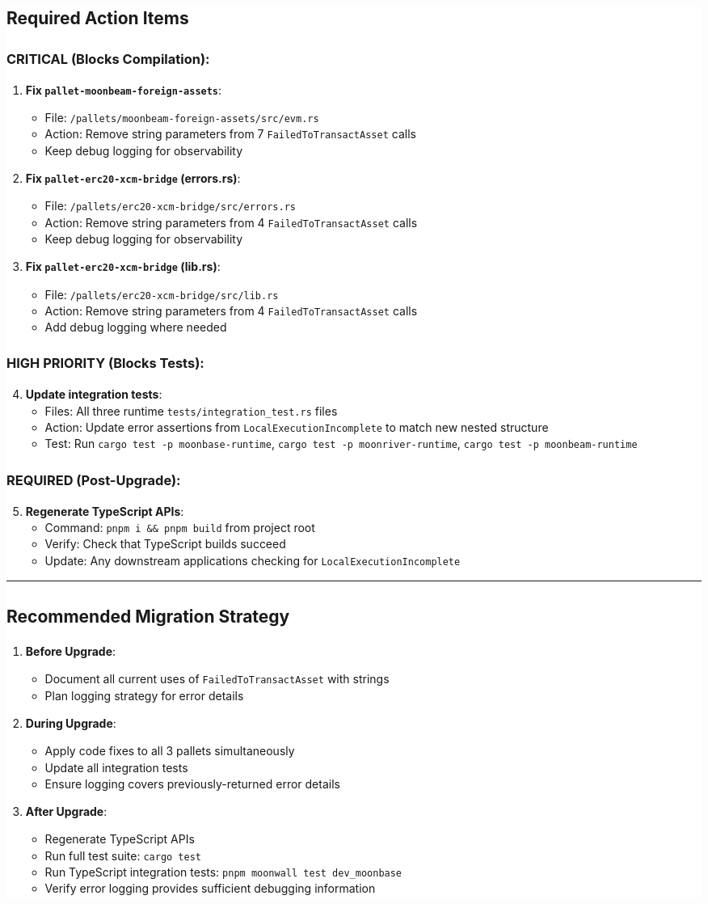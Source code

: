 
## Required Action Items

### CRITICAL (Blocks Compilation):

1. **Fix `pallet-moonbeam-foreign-assets`**:
   - File: `/pallets/moonbeam-foreign-assets/src/evm.rs`
   - Action: Remove string parameters from 7 `FailedToTransactAsset` calls
   - Keep debug logging for observability

2. **Fix `pallet-erc20-xcm-bridge` (errors.rs)**:
   - File: `/pallets/erc20-xcm-bridge/src/errors.rs`
   - Action: Remove string parameters from 4 `FailedToTransactAsset` calls
   - Keep debug logging for observability

3. **Fix `pallet-erc20-xcm-bridge` (lib.rs)**:
   - File: `/pallets/erc20-xcm-bridge/src/lib.rs`
   - Action: Remove string parameters from 4 `FailedToTransactAsset` calls
   - Add debug logging where needed

### HIGH PRIORITY (Blocks Tests):

4. **Update integration tests**:
   - Files: All three runtime `tests/integration_test.rs` files
   - Action: Update error assertions from `LocalExecutionIncomplete` to match new nested structure
   - Test: Run `cargo test -p moonbase-runtime`, `cargo test -p moonriver-runtime`, `cargo test -p moonbeam-runtime`

### REQUIRED (Post-Upgrade):

5. **Regenerate TypeScript APIs**:
   - Command: `pnpm i && pnpm build` from project root
   - Verify: Check that TypeScript builds succeed
   - Update: Any downstream applications checking for `LocalExecutionIncomplete`

---

## Recommended Migration Strategy

1. **Before Upgrade**:
   - Document all current uses of `FailedToTransactAsset` with strings
   - Plan logging strategy for error details

2. **During Upgrade**:
   - Apply code fixes to all 3 pallets simultaneously
   - Update all integration tests
   - Ensure logging covers previously-returned error details

3. **After Upgrade**:
   - Regenerate TypeScript APIs
   - Run full test suite: `cargo test`
   - Run TypeScript integration tests: `pnpm moonwall test dev_moonbase`
   - Verify error logging provides sufficient debugging information

